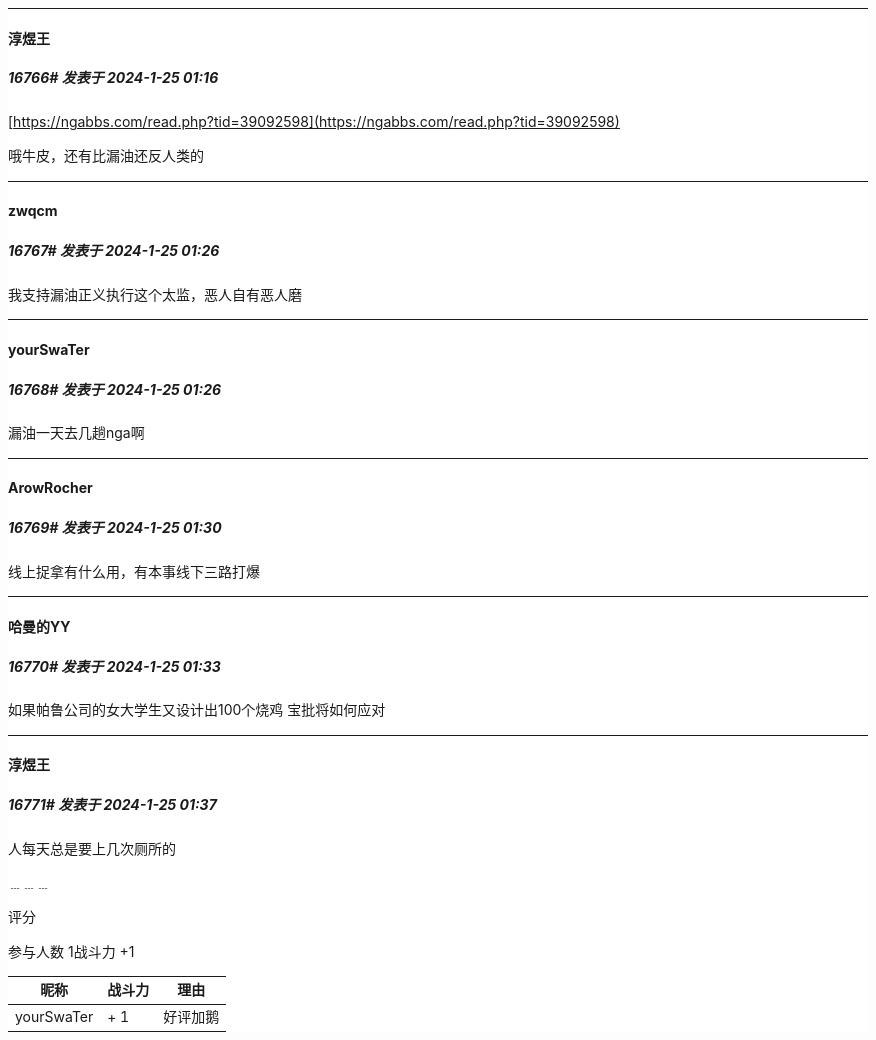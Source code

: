 *****

####  淳煜王  
##### 16766#       发表于 2024-1-25 01:16

[https://ngabbs.com/read.php?tid=39092598](https://ngabbs.com/read.php?tid=39092598)

哦牛皮，还有比漏油还反人类的


*****

####  zwqcm  
##### 16767#       发表于 2024-1-25 01:26

我支持漏油正义执行这个太监，恶人自有恶人磨

*****

####  yourSwaTer  
##### 16768#       发表于 2024-1-25 01:26

漏油一天去几趟nga啊

*****

####  ArowRocher  
##### 16769#       发表于 2024-1-25 01:30

线上捉拿有什么用，有本事线下三路打爆


*****

####  哈曼的YY  
##### 16770#       发表于 2024-1-25 01:33

如果帕鲁公司的女大学生又设计出100个烧鸡 宝批将如何应对


*****

####  淳煜王  
##### 16771#       发表于 2024-1-25 01:37

人每天总是要上几次厕所的

﹍﹍﹍

评分

 参与人数 1战斗力 +1

|昵称|战斗力|理由|
|----|---|---|
| yourSwaTer| + 1|好评加鹅|
